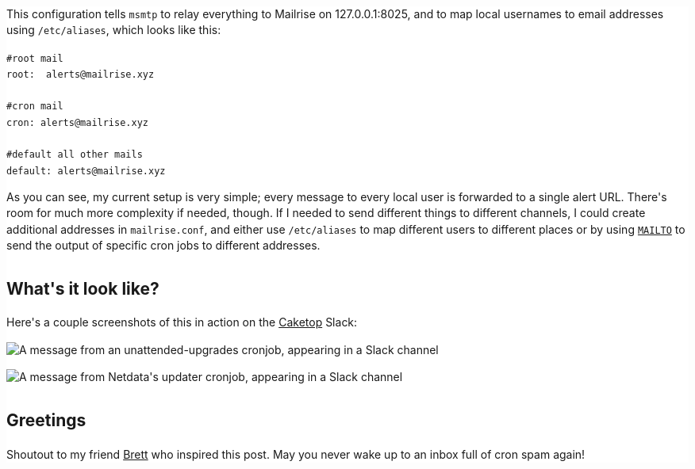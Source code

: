 This configuration tells `msmtp` to relay everything to Mailrise on 127.0.0.1:8025, and to map local usernames to email addresses using `/etc/aliases`, which looks like this:

```
#root mail
root:  alerts@mailrise.xyz

#cron mail
cron: alerts@mailrise.xyz

#default all other mails
default: alerts@mailrise.xyz
```

As you can see, my current setup is very simple; every message to every local user is forwarded to a single alert URL.
There's room for much more complexity if needed, though.
If I needed to send different things to different channels, I could create additional addresses in `mailrise.conf`, and either use `/etc/aliases` to map different users to different places or by using [`MAILTO`](https://www.cyberciti.biz/faq/linux-unix-crontab-change-mailto-settings/) to send the output of specific cron jobs to different addresses.

## What's it look like?

Here's a couple screenshots of this in action on the [Caketop](https://caketop.app) Slack:

![A message from an unattended-upgrades cronjob, appearing in a Slack channel](/images/sending-cron-output-to-slack/unattended-upgrades.png "A message from an unattended-upgrades cronjob, appearing in a Slack channel")

![A message from Netdata's updater cronjob, appearing in a Slack channel](/images/sending-cron-output-to-slack/netdata-updater.png "A message from Netdata's updater cronjob, appearing in a Slack channel")

## Greetings

Shoutout to my friend [Brett](https://github.com/bwestover) who inspired this post.
May you never wake up to an inbox full of cron spam again!
